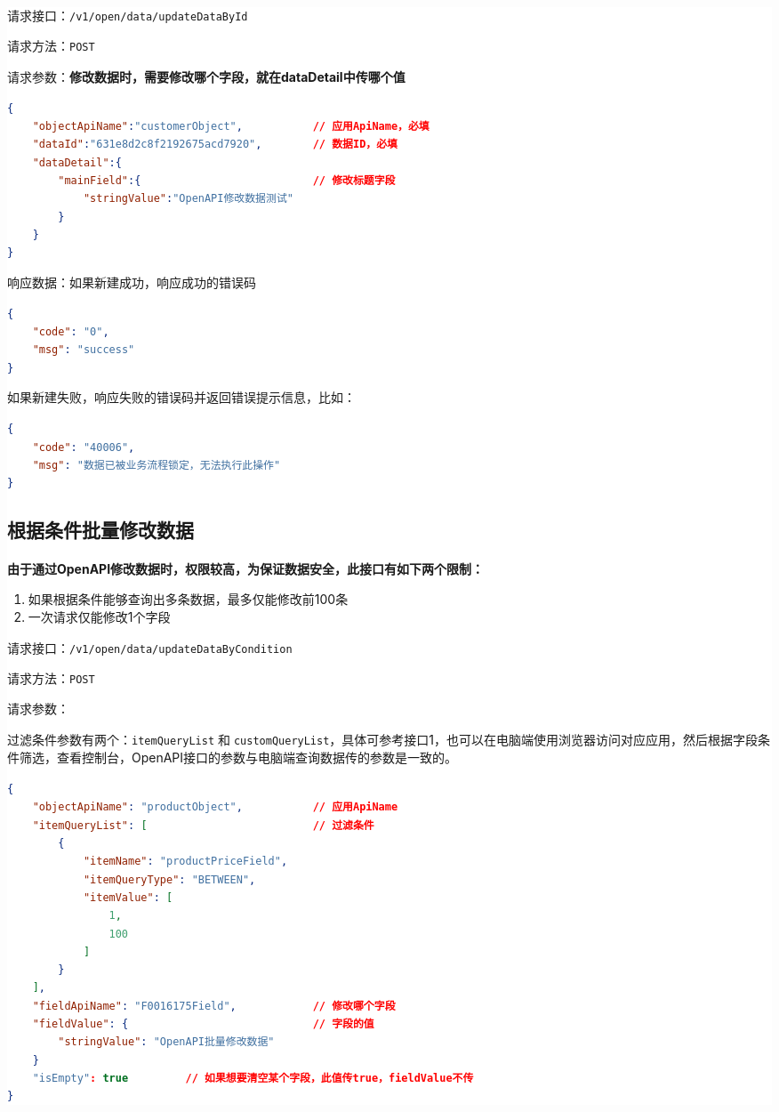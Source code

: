 请求接口：`/v1/open/data/updateDataById`

请求方法：`POST`

请求参数：**修改数据时，需要修改哪个字段，就在dataDetail中传哪个值**

```json
{
    "objectApiName":"customerObject",           // 应用ApiName，必填
    "dataId":"631e8d2c8f2192675acd7920",        // 数据ID，必填
    "dataDetail":{
        "mainField":{                           // 修改标题字段
            "stringValue":"OpenAPI修改数据测试"
        }
    }
}
```

响应数据：如果新建成功，响应成功的错误码

```json
{
    "code": "0",
    "msg": "success"
}
```

如果新建失败，响应失败的错误码并返回错误提示信息，比如：

```json
{
    "code": "40006",
    "msg": "数据已被业务流程锁定，无法执行此操作"
}
```

## 根据条件批量修改数据

**由于通过OpenAPI修改数据时，权限较高，为保证数据安全，此接口有如下两个限制：**

1. 如果根据条件能够查询出多条数据，最多仅能修改前100条
2. 一次请求仅能修改1个字段

请求接口：`/v1/open/data/updateDataByCondition`

请求方法：`POST`

请求参数：

过滤条件参数有两个：`itemQueryList` 和 `customQueryList`，具体可参考接口1，也可以在电脑端使用浏览器访问对应应用，然后根据字段条件筛选，查看控制台，OpenAPI接口的参数与电脑端查询数据传的参数是一致的。

```json
{
    "objectApiName": "productObject",           // 应用ApiName
    "itemQueryList": [                          // 过滤条件
        {
            "itemName": "productPriceField",
            "itemQueryType": "BETWEEN",
            "itemValue": [
                1,
                100
            ]
        }
    ],
    "fieldApiName": "F0016175Field",            // 修改哪个字段
    "fieldValue": {                             // 字段的值
        "stringValue": "OpenAPI批量修改数据"
    }
    "isEmpty": true         // 如果想要清空某个字段，此值传true，fieldValue不传
}
```